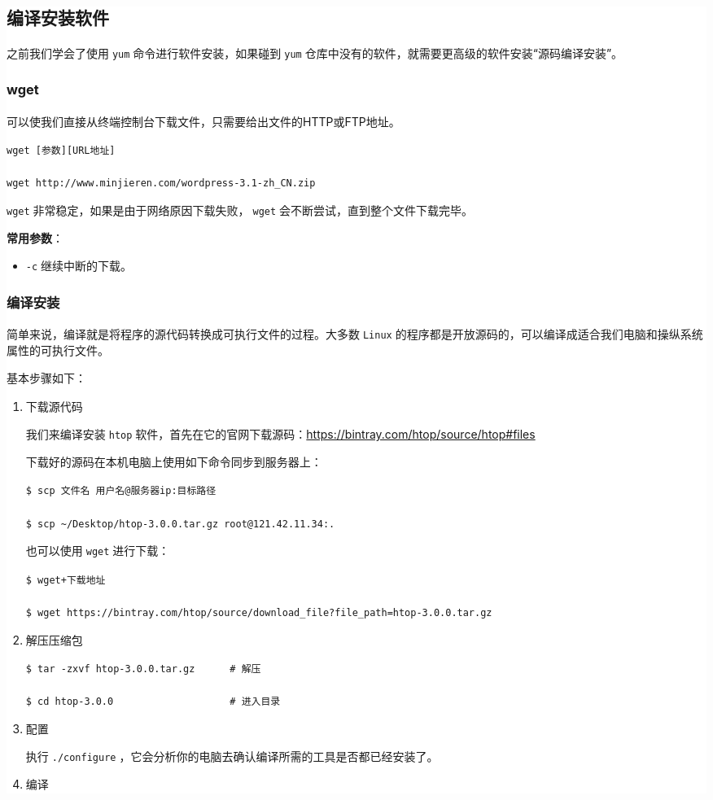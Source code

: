 

## 编译安装软件

之前我们学会了使用 `yum` 命令进行软件安装，如果碰到 `yum` 仓库中没有的软件，就需要更高级的软件安装“源码编译安装”。

### wget

可以使我们直接从终端控制台下载文件，只需要给出文件的HTTP或FTP地址。

```shell
wget [参数][URL地址]

wget http://www.minjieren.com/wordpress-3.1-zh_CN.zip
```

`wget` 非常稳定，如果是由于网络原因下载失败， `wget` 会不断尝试，直到整个文件下载完毕。

**常用参数**：

- `-c` 继续中断的下载。

### 编译安装

简单来说，编译就是将程序的源代码转换成可执行文件的过程。大多数 `Linux` 的程序都是开放源码的，可以编译成适合我们电脑和操纵系统属性的可执行文件。

基本步骤如下：

1. 下载源代码

   我们来编译安装 `htop` 软件，首先在它的官网下载源码：https://bintray.com/htop/source/htop#files

   下载好的源码在本机电脑上使用如下命令同步到服务器上：

   ```shell
   $ scp 文件名 用户名@服务器ip:目标路径
   
   $ scp ~/Desktop/htop-3.0.0.tar.gz root@121.42.11.34:.
   ```

   也可以使用 `wget` 进行下载：

   ```shell
   $ wget+下载地址
   
   $ wget https://bintray.com/htop/source/download_file?file_path=htop-3.0.0.tar.gz
   ```

2. 解压压缩包

   ```shell
   $ tar -zxvf htop-3.0.0.tar.gz      # 解压
   
   $ cd htop-3.0.0                    # 进入目录
   ```

3. 配置

   执行 `./configure` ，它会分析你的电脑去确认编译所需的工具是否都已经安装了。

4. 编译
